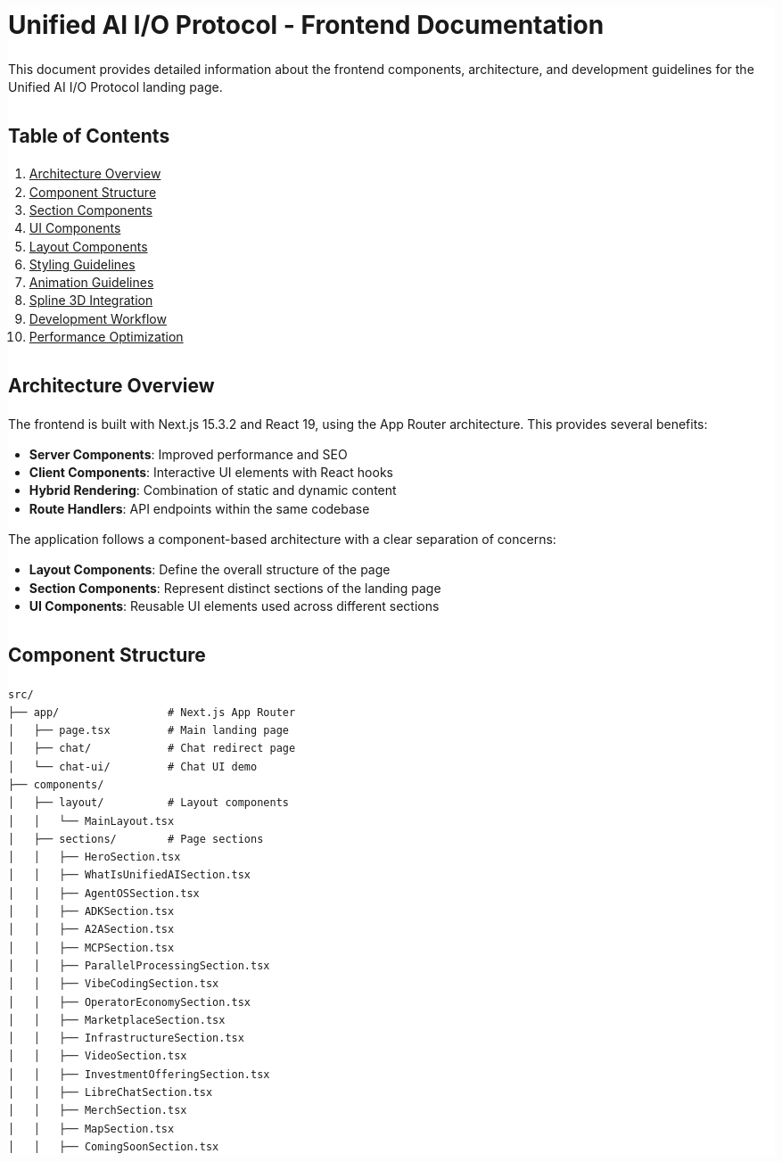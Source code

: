# Unified AI I/O Protocol - Frontend Documentation

This document provides detailed information about the frontend components, architecture, and development guidelines for the Unified AI I/O Protocol landing page.

## Table of Contents

1. [Architecture Overview](#architecture-overview)
2. [Component Structure](#component-structure)
3. [Section Components](#section-components)
4. [UI Components](#ui-components)
5. [Layout Components](#layout-components)
6. [Styling Guidelines](#styling-guidelines)
7. [Animation Guidelines](#animation-guidelines)
8. [Spline 3D Integration](#spline-3d-integration)
9. [Development Workflow](#development-workflow)
10. [Performance Optimization](#performance-optimization)

## Architecture Overview

The frontend is built with Next.js 15.3.2 and React 19, using the App Router architecture. This provides several benefits:

- **Server Components**: Improved performance and SEO
- **Client Components**: Interactive UI elements with React hooks
- **Hybrid Rendering**: Combination of static and dynamic content
- **Route Handlers**: API endpoints within the same codebase

The application follows a component-based architecture with a clear separation of concerns:

- **Layout Components**: Define the overall structure of the page
- **Section Components**: Represent distinct sections of the landing page
- **UI Components**: Reusable UI elements used across different sections

## Component Structure

```
src/
├── app/                 # Next.js App Router
│   ├── page.tsx         # Main landing page
│   ├── chat/            # Chat redirect page
│   └── chat-ui/         # Chat UI demo
├── components/
│   ├── layout/          # Layout components
│   │   └── MainLayout.tsx
│   ├── sections/        # Page sections
│   │   ├── HeroSection.tsx
│   │   ├── WhatIsUnifiedAISection.tsx
│   │   ├── AgentOSSection.tsx
│   │   ├── ADKSection.tsx
│   │   ├── A2ASection.tsx
│   │   ├── MCPSection.tsx
│   │   ├── ParallelProcessingSection.tsx
│   │   ├── VibeCodingSection.tsx
│   │   ├── OperatorEconomySection.tsx
│   │   ├── MarketplaceSection.tsx
│   │   ├── InfrastructureSection.tsx
│   │   ├── VideoSection.tsx
│   │   ├── InvestmentOfferingSection.tsx
│   │   ├── LibreChatSection.tsx
│   │   ├── MerchSection.tsx
│   │   ├── MapSection.tsx
│   │   ├── ComingSoonSection.tsx
```